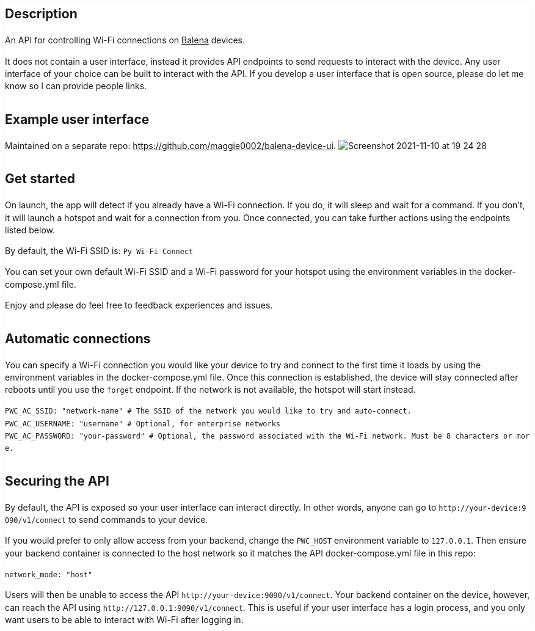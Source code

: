 ## Description

An API for controlling Wi-Fi connections on [Balena](https://www.balena.io/os/) devices.

It does not contain a user interface, instead it provides API endpoints to send requests to interact with the device. Any user interface of your choice can be built to interact with the API. If you develop a user interface that is open source, please do let me know so I can provide people links.

## Example user interface

Maintained on a separate repo: https://github.com/maggie0002/balena-device-ui.
<img width="595" alt="Screenshot 2021-11-10 at 19 24 28" src="https://user-images.githubusercontent.com/64841595/141179620-9358d32f-2a73-426d-91d3-c43ffb8ff316.png">

## Get started

On launch, the app will detect if you already have a Wi-Fi connection. If you do, it will sleep and wait for a command. If you don’t, it will launch a hotspot and wait for a connection from you. Once connected, you can take further actions using the endpoints listed below.

By default, the Wi-Fi SSID is: `Py Wi-Fi Connect`

You can set your own default Wi-Fi SSID and a Wi-Fi password for your hotspot using the environment variables in the docker-compose.yml file.

Enjoy and please do feel free to feedback experiences and issues.

## Automatic connections

You can specify a Wi-Fi connection you would like your device to try and connect to the first time it loads by using the environment variables in the docker-compose.yml file. Once this connection is established, the device will stay connected after reboots until you use the `forget` endpoint. If the network is not available, the hotspot will start instead.

```
PWC_AC_SSID: "network-name" # The SSID of the network you would like to try and auto-connect.
PWC_AC_USERNAME: "username" # Optional, for enterprise networks
PWC_AC_PASSWORD: "your-password" # Optional, the password associated with the Wi-Fi network. Must be 8 characters or more.
```

## Securing the API

By default, the API is exposed so your user interface can interact directly. In other words, anyone can go to `http://your-device:9090/v1/connect` to send commands to your device.

If you would prefer to only allow access from your backend, change the `PWC_HOST` environment variable to `127.0.0.1`. Then ensure your backend container is connected to the host network so it matches the API docker-compose.yml file in this repo:

`network_mode: "host"`

Users will then be unable to access the API `http://your-device:9090/v1/connect`. Your backend container on the device, however, can reach the API using `http://127.0.0.1:9090/v1/connect`. This is useful if your user interface has a login process, and you only want users to be able to interact with Wi-Fi after logging in.
